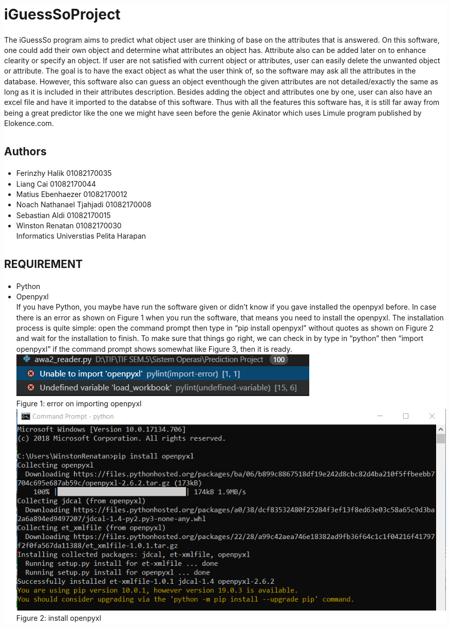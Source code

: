 # iGuessSoProject
The iGuessSo program aims to predict what object user are thinking of base on the attributes that is answered. On this software, one could add their own object and determine what attributes an object has. Attribute also can be added later on to enhance clearity or specify an object. If user are not satisfied with current object or attributes, user can easily delete the unwanted object or attribute. The goal is to have the exact object as what the user think of, so the software may ask all the attributes in the database. However, this software also can guess an object eventhough the given attributes are not detailed/exactly the same as long as it is included in their attributes description. Besides adding the object and attributes one by one, user can also have an excel file and have it imported to the databse of this software. Thus with all the features this software has, it is still far away from being a great predictor like the one we might have seen before the genie Akinator which uses Limule program published by Elokence.com. <br>

## Authors
- Ferinzhy Halik 01082170035
- Liang Cai	01082170044
- Matius Ebenhaezer	01082170012
- Noach Nathanael Tjahjadi 01082170008
- Sebastian Aldi 01082170015
- Winston Renatan	01082170030<br>
Informatics Universtias Pelita Harapan

## REQUIREMENT
- Python
- Openpyxl<br>
If you have Python, you maybe have run the software given or didn’t know if you gave installed the openpyxl before. In case there is an error as shown on Figure 1 when you run the software, that means you need to install the openpyxl. The installation process is quite simple: open the command prompt then type in “pip install openpyxl” without quotes as shown on Figure 2 and wait for the installation to finish. To make sure that things go right, we can check in by type in “python” then “import openpyxl” if the command prompt shows somewhat like Figure 3, then it is ready.<br>
![ErrorImport](https://github.com/winstonrenatan/iGuessSoProject/blob/master/PicturesOfSoftware/openpyxl%20error.PNG) <br>
Figure 1: error on importing openpyxl <br>
![InstallOpenPyXl](https://github.com/winstonrenatan/iGuessSoProject/blob/master/PicturesOfSoftware/install%20openpyxl.PNG) <br>
Figure 2: install openpyxl <br>